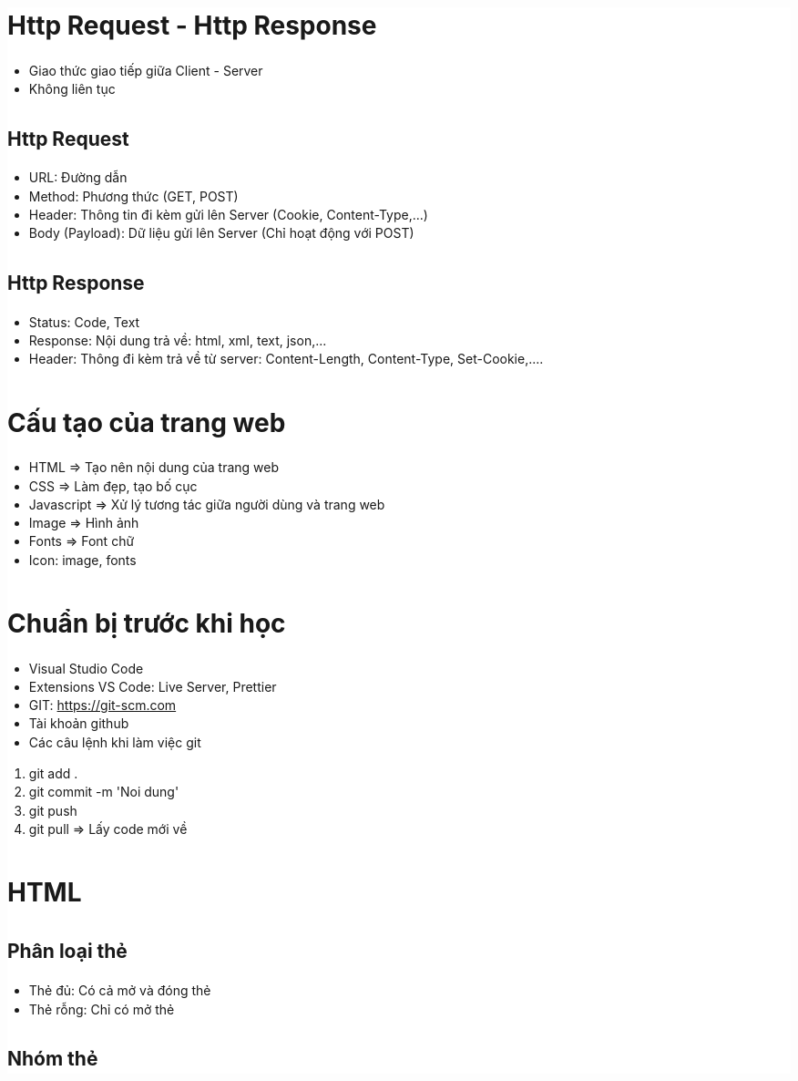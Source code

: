 # Http Request - Http Response

- Giao thức giao tiếp giữa Client - Server
- Không liên tục

## Http Request

- URL: Đường dẫn
- Method: Phương thức (GET, POST)
- Header: Thông tin đi kèm gửi lên Server (Cookie, Content-Type,...)
- Body (Payload): Dữ liệu gửi lên Server (Chỉ hoạt động với POST)

## Http Response

- Status: Code, Text
- Response: Nội dung trả về: html, xml, text, json,...
- Header: Thông đi kèm trả về từ server: Content-Length, Content-Type, Set-Cookie,....

# Cấu tạo của trang web

- HTML => Tạo nên nội dung của trang web
- CSS => Làm đẹp, tạo bố cục
- Javascript => Xử lý tương tác giữa người dùng và trang web
- Image => Hình ảnh
- Fonts => Font chữ
- Icon: image, fonts

# Chuẩn bị trước khi học

- Visual Studio Code
- Extensions VS Code: Live Server, Prettier
- GIT: https://git-scm.com
- Tài khoản github
- Các câu lệnh khi làm việc git

1. git add .
2. git commit -m 'Noi dung'
3. git push
4. git pull => Lấy code mới về

# HTML

## Phân loại thẻ

- Thẻ đủ: Có cả mở và đóng thẻ
- Thẻ rỗng: Chỉ có mở thẻ

## Nhóm thẻ
